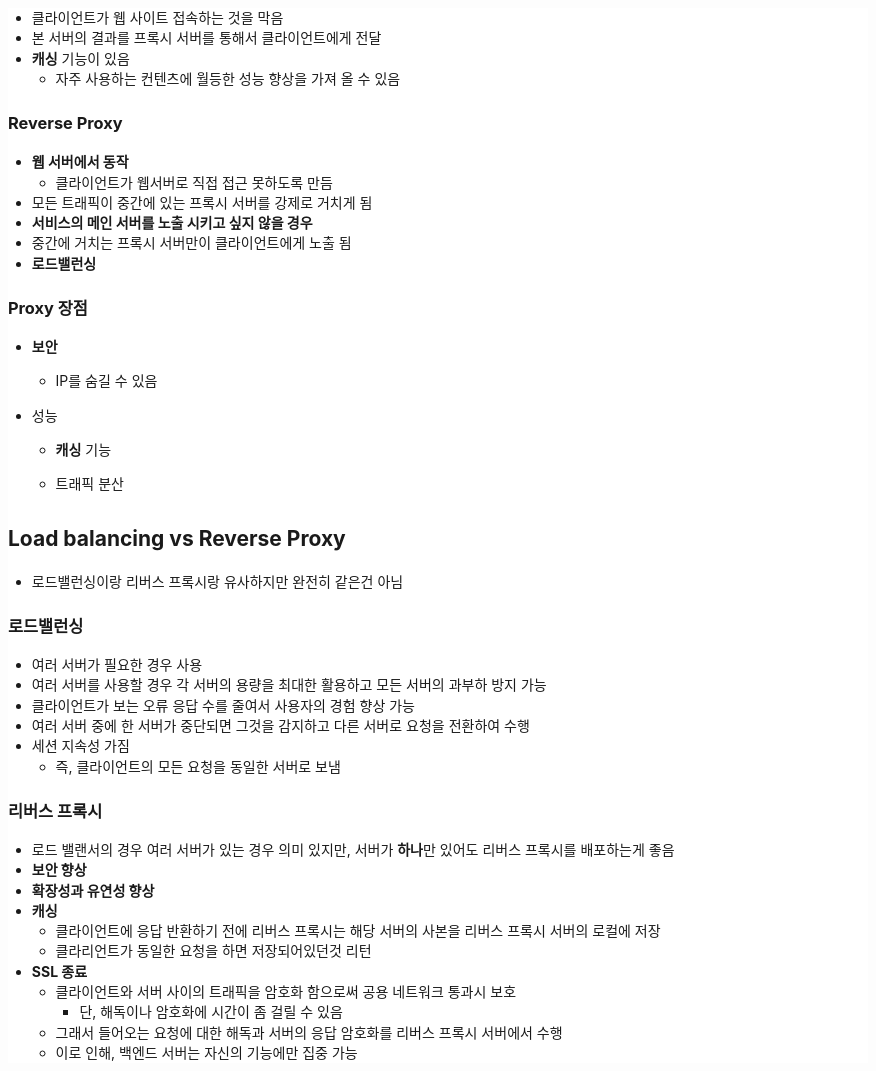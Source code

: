 - 클라이언트가 웹 사이트 접속하는 것을 막음
- 본 서버의 결과를 프록시 서버를 통해서 클라이언트에게 전달
- **캐싱** 기능이 있음
  - 자주 사용하는 컨텐츠에 월등한 성능 향상을 가져 올 수 있음



### Reverse Proxy

- **웹 서버에서 동작**
  - 클라이언트가 웹서버로 직접 접근 못하도록 만듬
- 모든 트래픽이 중간에 있는 프록시 서버를 강제로 거치게 됨
- **서비스의 메인 서버를 노출 시키고 싶지 않을 경우**
- 중간에 거치는 프록시 서버만이 클라이언트에게 노출 됨
- **로드밸런싱**

### Proxy 장점

- **보안**

  - IP를 숨길 수 있음

- 성능

  - **캐싱** 기능

  - 트래픽 분산

    



## Load balancing vs Reverse Proxy

- 로드밸런싱이랑 리버스 프록시랑 유사하지만 완전히 같은건 아님

### 로드밸런싱

- 여러 서버가 필요한 경우 사용
- 여러 서버를 사용할 경우 각 서버의 용량을 최대한 활용하고 모든 서버의 과부하 방지 가능
- 클라이언트가 보는 오류 응답 수를 줄여서 사용자의 경험 향상 가능
- 여러 서버 중에 한 서버가 중단되면 그것을 감지하고 다른 서버로 요청을 전환하여 수행
- 세션 지속성 가짐
  - 즉, 클라이언트의 모든 요청을 동일한 서버로 보냄

### 리버스 프록시

- 로드 밸랜서의 경우 여러 서버가 있는 경우 의미 있지만, 서버가 **하나**만 있어도 리버스 프록시를 배포하는게 좋음
- **보안 향상**
- **확장성과 유연성 향상**
- **캐싱**
  - 클라이언트에 응답 반환하기 전에 리버스 프록시는 해당 서버의 사본을 리버스 프록시 서버의 로컬에 저장
  - 클라리언트가 동일한 요청을 하면 저장되어있던것 리턴
- **SSL 종료**
  - 클라이언트와 서버 사이의 트래픽을 암호화 함으로써 공용 네트워크 통과시 보호
    - 단, 해독이나 암호화에 시간이 좀 걸릴 수 있음
  - 그래서 들어오는 요청에 대한 해독과 서버의 응답 암호화를 리버스 프록시 서버에서 수행
  - 이로 인해, 백엔드 서버는 자신의 기능에만 집중 가능
